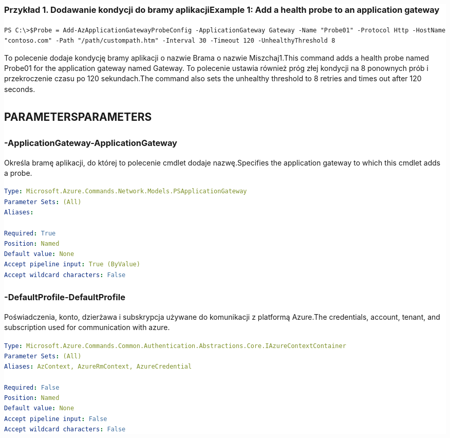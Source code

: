 ### <span data-ttu-id="4ef0a-108">Przykład 1. Dodawanie kondycji do bramy aplikacji</span><span class="sxs-lookup"><span data-stu-id="4ef0a-108">Example 1: Add a health probe to an application gateway</span></span>
```
PS C:\>$Probe = Add-AzApplicationGatewayProbeConfig -ApplicationGateway Gateway -Name "Probe01" -Protocol Http -HostName "contoso.com" -Path "/path/custompath.htm" -Interval 30 -Timeout 120 -UnhealthyThreshold 8
```

<span data-ttu-id="4ef0a-109">To polecenie dodaje kondycję bramy aplikacji o nazwie Brama o nazwie Miszchaj1.</span><span class="sxs-lookup"><span data-stu-id="4ef0a-109">This command adds a health probe named Probe01 for the application gateway named Gateway.</span></span>
<span data-ttu-id="4ef0a-110">To polecenie ustawia również próg złej kondycji na 8 ponownych prób i przekroczenie czasu po 120 sekundach.</span><span class="sxs-lookup"><span data-stu-id="4ef0a-110">The command also sets the unhealthy threshold to 8 retries and times out after 120 seconds.</span></span>

## <span data-ttu-id="4ef0a-111">PARAMETERS</span><span class="sxs-lookup"><span data-stu-id="4ef0a-111">PARAMETERS</span></span>

### <span data-ttu-id="4ef0a-112">-ApplicationGateway</span><span class="sxs-lookup"><span data-stu-id="4ef0a-112">-ApplicationGateway</span></span>
<span data-ttu-id="4ef0a-113">Określa bramę aplikacji, do której to polecenie cmdlet dodaje nazwę.</span><span class="sxs-lookup"><span data-stu-id="4ef0a-113">Specifies the application gateway to which this cmdlet adds a probe.</span></span>

```yaml
Type: Microsoft.Azure.Commands.Network.Models.PSApplicationGateway
Parameter Sets: (All)
Aliases:

Required: True
Position: Named
Default value: None
Accept pipeline input: True (ByValue)
Accept wildcard characters: False
```

### <span data-ttu-id="4ef0a-114">-DefaultProfile</span><span class="sxs-lookup"><span data-stu-id="4ef0a-114">-DefaultProfile</span></span>
<span data-ttu-id="4ef0a-115">Poświadczenia, konto, dzierżawa i subskrypcja używane do komunikacji z platformą Azure.</span><span class="sxs-lookup"><span data-stu-id="4ef0a-115">The credentials, account, tenant, and subscription used for communication with azure.</span></span>

```yaml
Type: Microsoft.Azure.Commands.Common.Authentication.Abstractions.Core.IAzureContextContainer
Parameter Sets: (All)
Aliases: AzContext, AzureRmContext, AzureCredential

Required: False
Position: Named
Default value: None
Accept pipeline input: False
Accept wildcard characters: False
```
